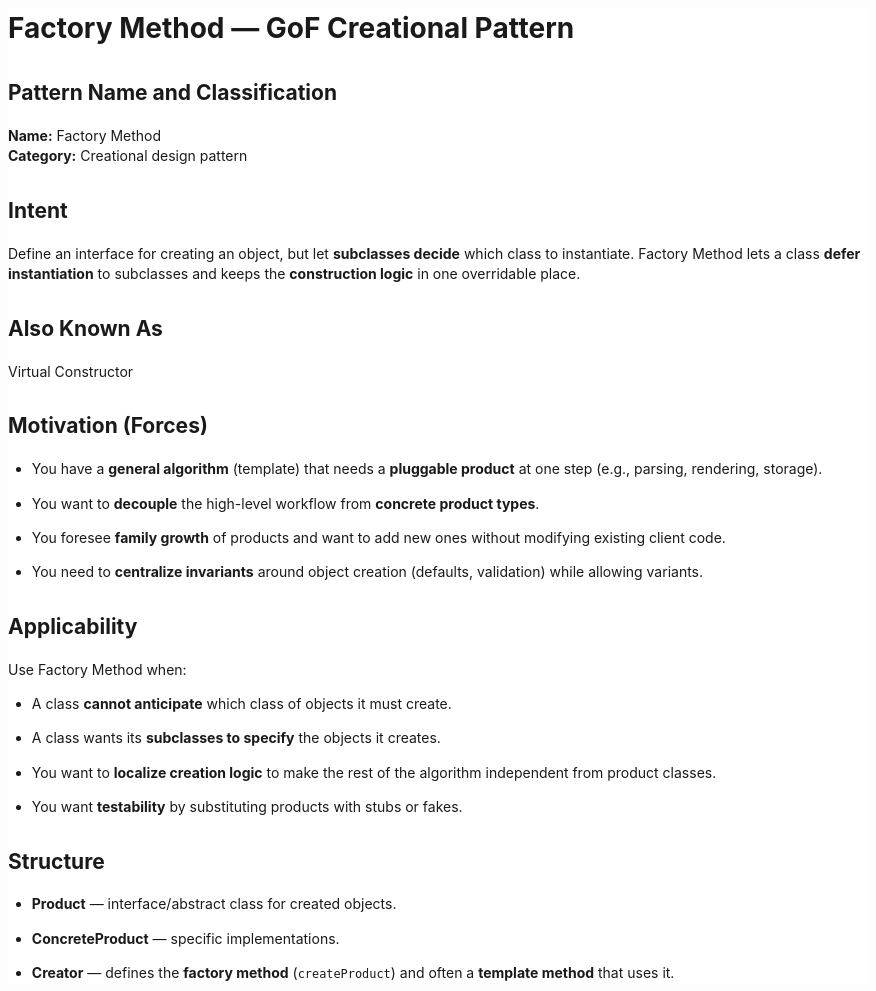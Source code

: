 
# Factory Method — GoF Creational Pattern

## Pattern Name and Classification

**Name:** Factory Method  
**Category:** Creational design pattern

## Intent

Define an interface for creating an object, but let **subclasses decide** which class to instantiate. Factory Method lets a class **defer instantiation** to subclasses and keeps the **construction logic** in one overridable place.

## Also Known As

Virtual Constructor

## Motivation (Forces)

-   You have a **general algorithm** (template) that needs a **pluggable product** at one step (e.g., parsing, rendering, storage).

-   You want to **decouple** the high-level workflow from **concrete product types**.

-   You foresee **family growth** of products and want to add new ones without modifying existing client code.

-   You need to **centralize invariants** around object creation (defaults, validation) while allowing variants.


## Applicability

Use Factory Method when:

-   A class **cannot anticipate** which class of objects it must create.

-   A class wants its **subclasses to specify** the objects it creates.

-   You want to **localize creation logic** to make the rest of the algorithm independent from product classes.

-   You want **testability** by substituting products with stubs or fakes.


## Structure

-   **Product** — interface/abstract class for created objects.

-   **ConcreteProduct** — specific implementations.

-   **Creator** — defines the **factory method** (`createProduct`) and often a **template method** that uses it.
